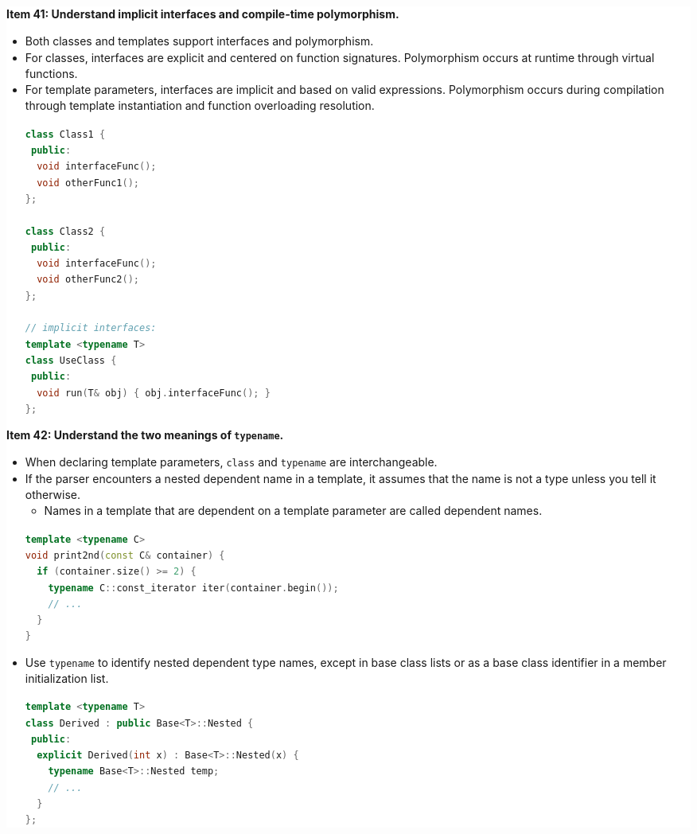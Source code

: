 **Item 41: Understand implicit interfaces and compile-time polymorphism.**

- Both classes and templates support interfaces and polymorphism.
- For classes, interfaces are explicit and centered on function signatures. Polymorphism occurs at runtime through virtual functions.
- For template parameters, interfaces are implicit and based on valid expressions. Polymorphism occurs during compilation through template instantiation and function overloading resolution.
  ```c++
  class Class1 {
   public:
    void interfaceFunc();
    void otherFunc1();
  };
  
  class Class2 {
   public:
    void interfaceFunc();
    void otherFunc2();
  };
  
  // implicit interfaces:
  template <typename T>
  class UseClass {
   public:
    void run(T& obj) { obj.interfaceFunc(); }
  };
  ```

**Item 42: Understand the two meanings of `typename`.**

- When declaring template parameters, `class` and `typename` are interchangeable.
- If the parser encounters a nested dependent name in a template, it assumes that the name is not a type unless you tell it otherwise.
  - Names in a template that are dependent on a template parameter are called dependent names.
  ```c++
  template <typename C>
  void print2nd(const C& container) {
    if (container.size() >= 2) {
      typename C::const_iterator iter(container.begin());
      // ...
    }
  }
  ```
- Use `typename` to identify nested dependent type names, except in base class lists or as a base class identifier in a member initialization list.
  ```c++
  template <typename T>
  class Derived : public Base<T>::Nested {
   public:
    explicit Derived(int x) : Base<T>::Nested(x) {
      typename Base<T>::Nested temp;
      // ...
    }
  };
  ```
